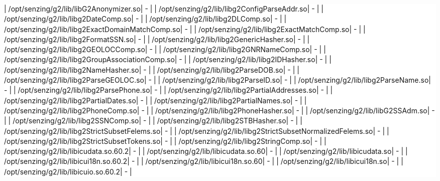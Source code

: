 | /opt/senzing/g2/lib/libG2Anonymizer.so| - |
| /opt/senzing/g2/lib/libg2ConfigParseAddr.so| - |
| /opt/senzing/g2/lib/libg2DateComp.so| - |
| /opt/senzing/g2/lib/libg2DLComp.so| - |
| /opt/senzing/g2/lib/libg2ExactDomainMatchComp.so| - |
| /opt/senzing/g2/lib/libg2ExactMatchComp.so| - |
| /opt/senzing/g2/lib/libg2FormatSSN.so| - |
| /opt/senzing/g2/lib/libg2GenericHasher.so| - |
| /opt/senzing/g2/lib/libg2GEOLOCComp.so| - |
| /opt/senzing/g2/lib/libg2GNRNameComp.so| - |
| /opt/senzing/g2/lib/libg2GroupAssociationComp.so| - |
| /opt/senzing/g2/lib/libg2IDHasher.so| - |
| /opt/senzing/g2/lib/libg2NameHasher.so| - |
| /opt/senzing/g2/lib/libg2ParseDOB.so| - |
| /opt/senzing/g2/lib/libg2ParseGEOLOC.so| - |
| /opt/senzing/g2/lib/libg2ParseID.so| - |
| /opt/senzing/g2/lib/libg2ParseName.so| - |
| /opt/senzing/g2/lib/libg2ParsePhone.so| - |
| /opt/senzing/g2/lib/libg2PartialAddresses.so| - |
| /opt/senzing/g2/lib/libg2PartialDates.so| - |
| /opt/senzing/g2/lib/libg2PartialNames.so| - |
| /opt/senzing/g2/lib/libg2PhoneComp.so| - |
| /opt/senzing/g2/lib/libg2PhoneHasher.so| - |
| /opt/senzing/g2/lib/libG2SSAdm.so| - |
| /opt/senzing/g2/lib/libg2SSNComp.so| - |
| /opt/senzing/g2/lib/libg2STBHasher.so| - |
| /opt/senzing/g2/lib/libg2StrictSubsetFelems.so| - |
| /opt/senzing/g2/lib/libg2StrictSubsetNormalizedFelems.so| - |
| /opt/senzing/g2/lib/libg2StrictSubsetTokens.so| - |
| /opt/senzing/g2/lib/libg2StringComp.so| - |
| /opt/senzing/g2/lib/libicudata.so.60.2| - |
| /opt/senzing/g2/lib/libicudata.so.60| - |
| /opt/senzing/g2/lib/libicudata.so| - |
| /opt/senzing/g2/lib/libicui18n.so.60.2| - |
| /opt/senzing/g2/lib/libicui18n.so.60| - |
| /opt/senzing/g2/lib/libicui18n.so| - |
| /opt/senzing/g2/lib/libicuio.so.60.2| - |